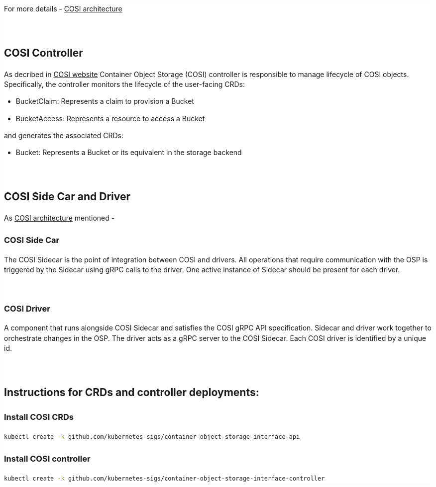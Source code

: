 For more details - [COSI architecture](https://github.com/kubernetes/enhancements/blob/master/keps/sig-storage/1979-object-storage-support/README.md#cosi-architecture)

&nbsp;

## COSI Controller

As decribed in [COSI website](https://container-object-storage-interface.github.io/docs/write-driver/cosi-controller) Container Object Storage (COSI) controller is responsible to manage lifecycle of COSI objects. Specifically, the controller monitors the lifecycle of the user-facing CRDs:

- BucketClaim: Represents a claim to provision a Bucket

- BucketAccess: Represents a resource to access a Bucket

and generates the associated CRDs:

- Bucket: Represents a Bucket or its equivalent in the storage backend

&nbsp;

## COSI Side Car and Driver

As [COSI architecture](https://github.com/kubernetes/enhancements/blob/master/keps/sig-storage/1979-object-storage-support/README.md#cosi-architecture) mentioned -

### COSI Side Car

The COSI Sidecar is the point of integration between COSI and drivers. All operations that require communication with the OSP is triggered by the Sidecar using gRPC calls to the driver. One active instance of Sidecar should be present for each driver.

&nbsp;

### COSI Driver

A component that runs alongside COSI Sidecar and satisfies the COSI gRPC API specification. Sidecar and driver work together to orchestrate changes in the OSP. The driver acts as a gRPC server to the COSI Sidecar. Each COSI driver is identified by a unique id.

&nbsp;

## Instructions for CRDs and controller deployments:

### Install COSI CRDs

```bash
kubectl create -k github.com/kubernetes-sigs/container-object-storage-interface-api
```

### Install COSI controller

```bash
kubectl create -k github.com/kubernetes-sigs/container-object-storage-interface-controller
```
